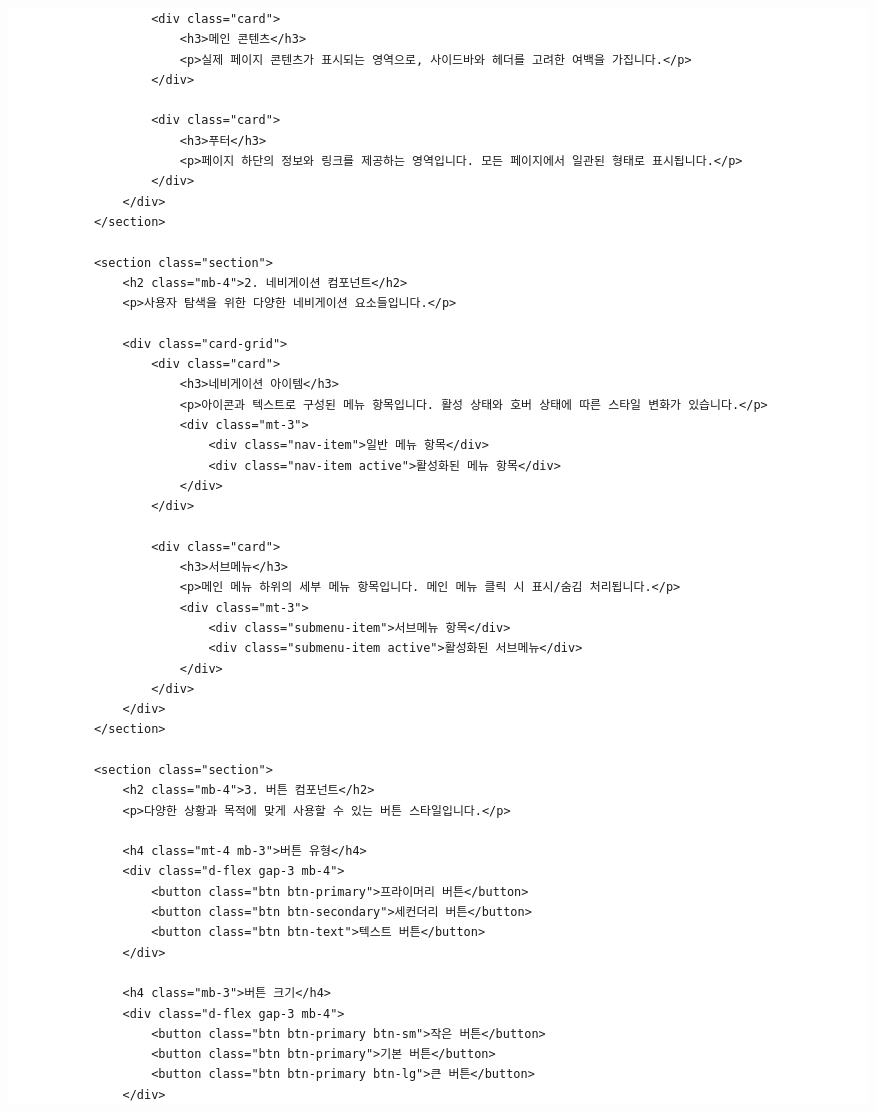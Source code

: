                         <div class="card">
                            <h3>메인 콘텐츠</h3>
                            <p>실제 페이지 콘텐츠가 표시되는 영역으로, 사이드바와 헤더를 고려한 여백을 가집니다.</p>
                        </div>
                        
                        <div class="card">
                            <h3>푸터</h3>
                            <p>페이지 하단의 정보와 링크를 제공하는 영역입니다. 모든 페이지에서 일관된 형태로 표시됩니다.</p>
                        </div>
                    </div>
                </section>
                
                <section class="section">
                    <h2 class="mb-4">2. 네비게이션 컴포넌트</h2>
                    <p>사용자 탐색을 위한 다양한 네비게이션 요소들입니다.</p>
                    
                    <div class="card-grid">
                        <div class="card">
                            <h3>네비게이션 아이템</h3>
                            <p>아이콘과 텍스트로 구성된 메뉴 항목입니다. 활성 상태와 호버 상태에 따른 스타일 변화가 있습니다.</p>
                            <div class="mt-3">
                                <div class="nav-item">일반 메뉴 항목</div>
                                <div class="nav-item active">활성화된 메뉴 항목</div>
                            </div>
                        </div>
                        
                        <div class="card">
                            <h3>서브메뉴</h3>
                            <p>메인 메뉴 하위의 세부 메뉴 항목입니다. 메인 메뉴 클릭 시 표시/숨김 처리됩니다.</p>
                            <div class="mt-3">
                                <div class="submenu-item">서브메뉴 항목</div>
                                <div class="submenu-item active">활성화된 서브메뉴</div>
                            </div>
                        </div>
                    </div>
                </section>
                
                <section class="section">
                    <h2 class="mb-4">3. 버튼 컴포넌트</h2>
                    <p>다양한 상황과 목적에 맞게 사용할 수 있는 버튼 스타일입니다.</p>
                    
                    <h4 class="mt-4 mb-3">버튼 유형</h4>
                    <div class="d-flex gap-3 mb-4">
                        <button class="btn btn-primary">프라이머리 버튼</button>
                        <button class="btn btn-secondary">세컨더리 버튼</button>
                        <button class="btn btn-text">텍스트 버튼</button>
                    </div>
                    
                    <h4 class="mb-3">버튼 크기</h4>
                    <div class="d-flex gap-3 mb-4">
                        <button class="btn btn-primary btn-sm">작은 버튼</button>
                        <button class="btn btn-primary">기본 버튼</button>
                        <button class="btn btn-primary btn-lg">큰 버튼</button>
                    </div>
                    